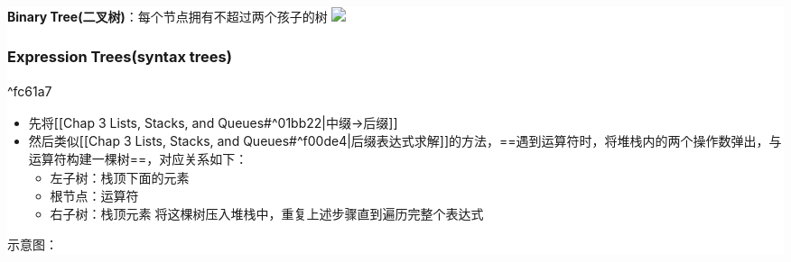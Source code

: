 **Binary Tree(二叉树)**：每个节点拥有不超过两个孩子的树
![](Quicker_20240320_174545.png)

### Expression Trees(syntax trees)

^fc61a7
+ 先将[[Chap 3 Lists, Stacks, and Queues#^01bb22|中缀->后缀]]
+ 然后类似[[Chap 3 Lists, Stacks, and Queues#^f00de4|后缀表达式求解]]的方法，==遇到运算符时，将堆栈内的两个操作数弹出，与运算符构建一棵树==，对应关系如下：
	+ 左子树：栈顶下面的元素
	+ 根节点：运算符
	+ 右子树：栈顶元素
	将这棵树压入堆栈中，重复上述步骤直到遍历完整个表达式

示意图：